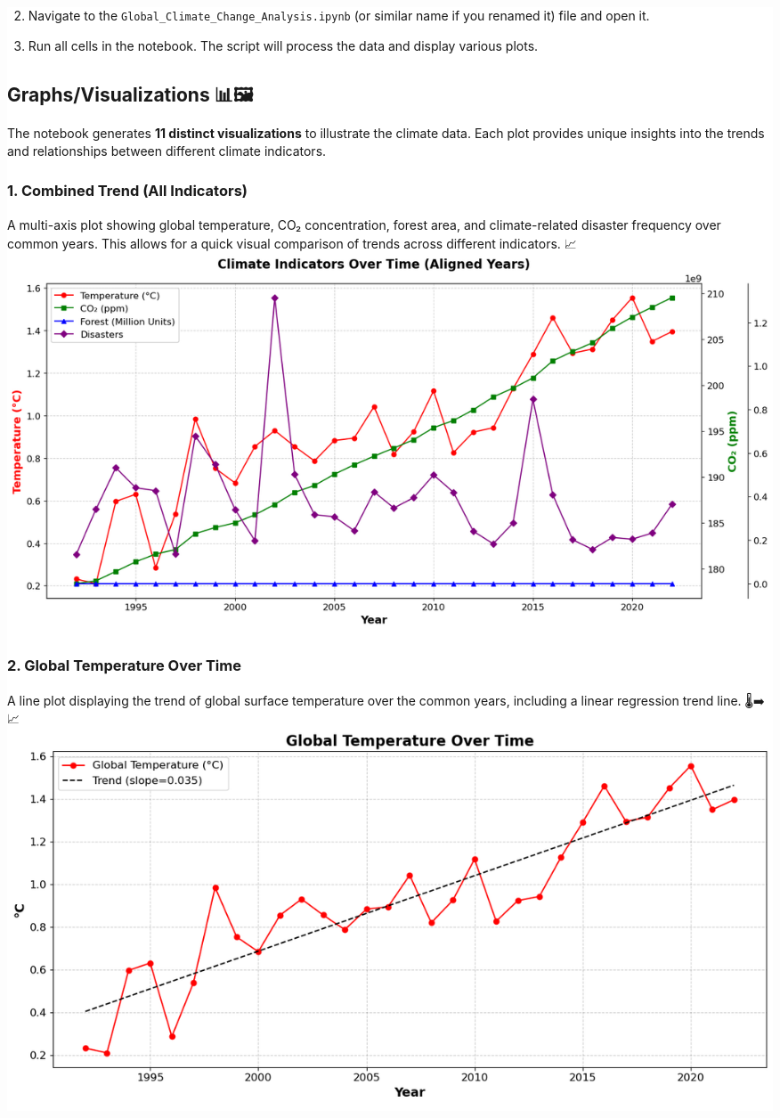 2.  Navigate to the `Global_Climate_Change_Analysis.ipynb` (or similar name if you renamed it) file and open it.

3.  Run all cells in the notebook. The script will process the data and display various plots.

## Graphs/Visualizations 📊🖼️

The notebook generates **11 distinct visualizations** to illustrate the climate data. Each plot provides unique insights into the trends and relationships between different climate indicators.

### 1. Combined Trend (All Indicators)
A multi-axis plot showing global temperature, CO₂ concentration, forest area, and climate-related disaster frequency over common years. This allows for a quick visual comparison of trends across different indicators. 📈
![Climate Indicators Over Time (Aligned Years)](Climate%20Indicators%20Over%20Time%20(Aligned%20Years).png)

### 2. Global Temperature Over Time
A line plot displaying the trend of global surface temperature over the common years, including a linear regression trend line. 🌡️➡️📈
![Global Temperature Over Time](Global%20Temperature%20Over%20Time.png)